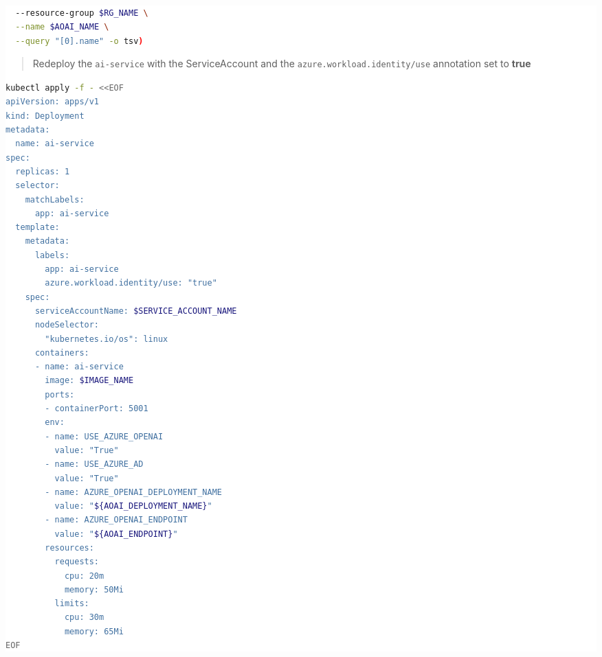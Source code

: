 ```bash
  --resource-group $RG_NAME \
  --name $AOAI_NAME \
  --query "[0].name" -o tsv)
```

<div class="task" data-title="task">

> Redeploy the `ai-service` with the ServiceAccount and the `azure.workload.identity/use` annotation set to **true**

</div>

```bash
kubectl apply -f - <<EOF
apiVersion: apps/v1
kind: Deployment
metadata:
  name: ai-service
spec:
  replicas: 1
  selector:
    matchLabels:
      app: ai-service
  template:
    metadata:
      labels:
        app: ai-service
        azure.workload.identity/use: "true"
    spec:
      serviceAccountName: $SERVICE_ACCOUNT_NAME
      nodeSelector:
        "kubernetes.io/os": linux
      containers:
      - name: ai-service
        image: $IMAGE_NAME
        ports:
        - containerPort: 5001
        env:
        - name: USE_AZURE_OPENAI
          value: "True"
        - name: USE_AZURE_AD
          value: "True"
        - name: AZURE_OPENAI_DEPLOYMENT_NAME
          value: "${AOAI_DEPLOYMENT_NAME}"
        - name: AZURE_OPENAI_ENDPOINT
          value: "${AOAI_ENDPOINT}"
        resources:
          requests:
            cpu: 20m
            memory: 50Mi
          limits:
            cpu: 30m
            memory: 65Mi
EOF
```
